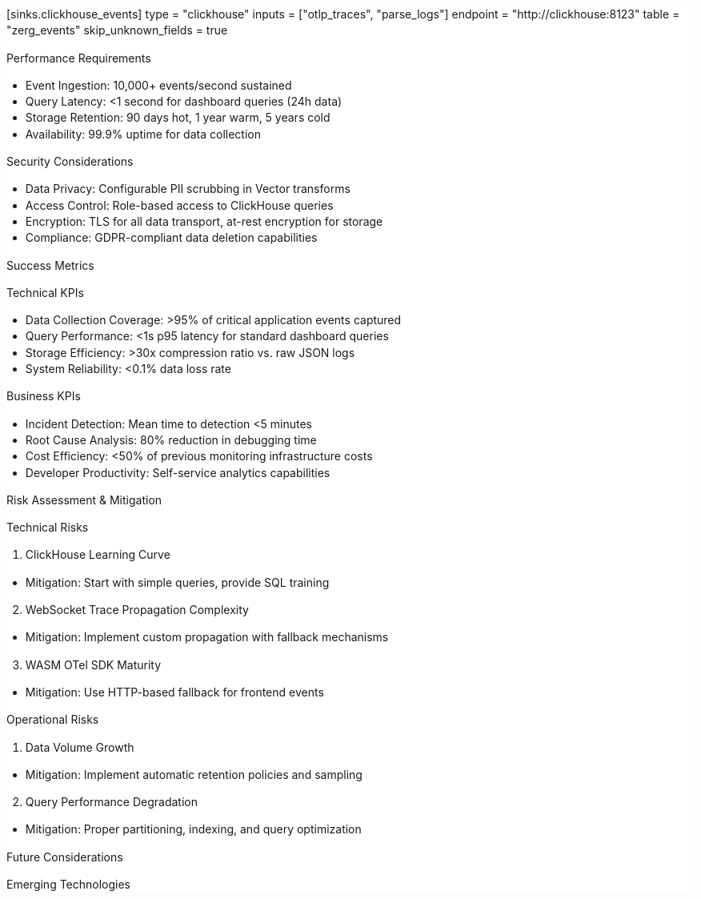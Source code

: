 [sinks.clickhouse_events]
type = "clickhouse"
inputs = ["otlp_traces", "parse_logs"]
endpoint = "http://clickhouse:8123"
table = "zerg_events"
skip_unknown_fields = true

Performance Requirements

- Event Ingestion: 10,000+ events/second sustained
- Query Latency: <1 second for dashboard queries (24h data)
- Storage Retention: 90 days hot, 1 year warm, 5 years cold
- Availability: 99.9% uptime for data collection

Security Considerations

- Data Privacy: Configurable PII scrubbing in Vector transforms
- Access Control: Role-based access to ClickHouse queries
- Encryption: TLS for all data transport, at-rest encryption for storage
- Compliance: GDPR-compliant data deletion capabilities

Success Metrics

Technical KPIs

- Data Collection Coverage: >95% of critical application events captured
- Query Performance: <1s p95 latency for standard dashboard queries
- Storage Efficiency: >30x compression ratio vs. raw JSON logs
- System Reliability: <0.1% data loss rate

Business KPIs

- Incident Detection: Mean time to detection <5 minutes
- Root Cause Analysis: 80% reduction in debugging time
- Cost Efficiency: <50% of previous monitoring infrastructure costs
- Developer Productivity: Self-service analytics capabilities

Risk Assessment & Mitigation

Technical Risks

1. ClickHouse Learning Curve
- Mitigation: Start with simple queries, provide SQL training
2. WebSocket Trace Propagation Complexity
- Mitigation: Implement custom propagation with fallback mechanisms
3. WASM OTel SDK Maturity
- Mitigation: Use HTTP-based fallback for frontend events

Operational Risks

1. Data Volume Growth
- Mitigation: Implement automatic retention policies and sampling
2. Query Performance Degradation
- Mitigation: Proper partitioning, indexing, and query optimization

Future Considerations

Emerging Technologies
